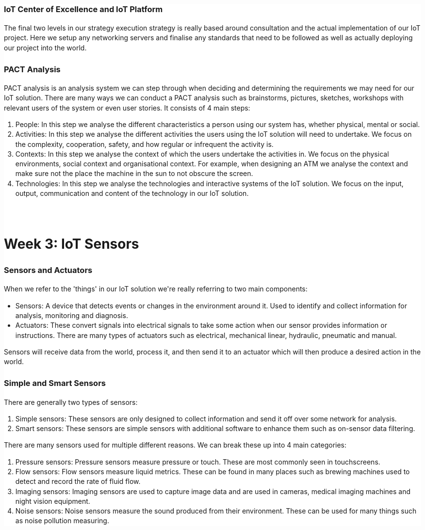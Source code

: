 ### IoT Center of Excellence and IoT Platform

The final two levels in our strategy execution strategy is really based around consultation and the actual implementation of our IoT project. Here we setup any networking servers and finalise any standards that need to be followed as well as actually deploying our project into the world.

### PACT Analysis

PACT analysis is an analysis system we can step through when deciding and determining the requirements we may need for our IoT solution. There are many ways we can conduct a PACT analysis such as brainstorms, pictures, sketches, workshops with relevant users of the system or even user stories. It consists of 4 main steps:

1. People: In this step we analyse the different characteristics a person using our system has, whether physical, mental or social.
2. Activities: In this step we analyse the different activities the users using the IoT solution will need to undertake. We focus on the complexity, cooperation, safety, and how regular or infrequent the activity is.
3. Contexts: In this step we analyse the context of which the users undertake the activities in. We focus on the physical environments, social context and organisational context. For example, when designing an ATM we analyse the context and make sure not the place the machine in the sun to not obscure the screen.
4. Technologies: In this step we analyse the technologies and interactive systems of the IoT solution. We focus on the input, output, communication and content of the technology in our IoT solution.

<br />

<h1 id="week3">Week 3: IoT Sensors</h1>

### Sensors and Actuators

When we refer to the 'things' in our IoT solution we're really referring to two main components:

- Sensors: A device that detects events or changes in the environment around it. Used to identify and collect information for analysis, monitoring and diagnosis.
- Actuators: These convert signals into electrical signals to take some action when our sensor provides information or instructions. There are many types of actuators such as electrical, mechanical linear, hydraulic, pneumatic and manual.

Sensors will receive data from the world, process it, and then send it to an actuator which will then produce a desired action in the world.

### Simple and Smart Sensors

There are generally two types of sensors:

1. Simple sensors: These sensors are only designed to collect information and send it off over some network for analysis.
2. Smart sensors: These sensors are simple sensors with additional software to enhance them such as on-sensor data filtering.

There are many sensors used for multiple different reasons. We can break these up into 4 main categories:

1. Pressure sensors: Pressure sensors measure pressure or touch. These are most commonly seen in touchscreens.
2. Flow sensors: Flow sensors measure liquid metrics. These can be found in many places such as brewing machines used to detect and record the rate of fluid flow.
3. Imaging sensors: Imaging sensors are used to capture image data and are used in cameras, medical imaging machines and night vision equipment.
4. Noise sensors: Noise sensors measure the sound produced from their environment. These can be used for many things such as noise pollution measuring.
